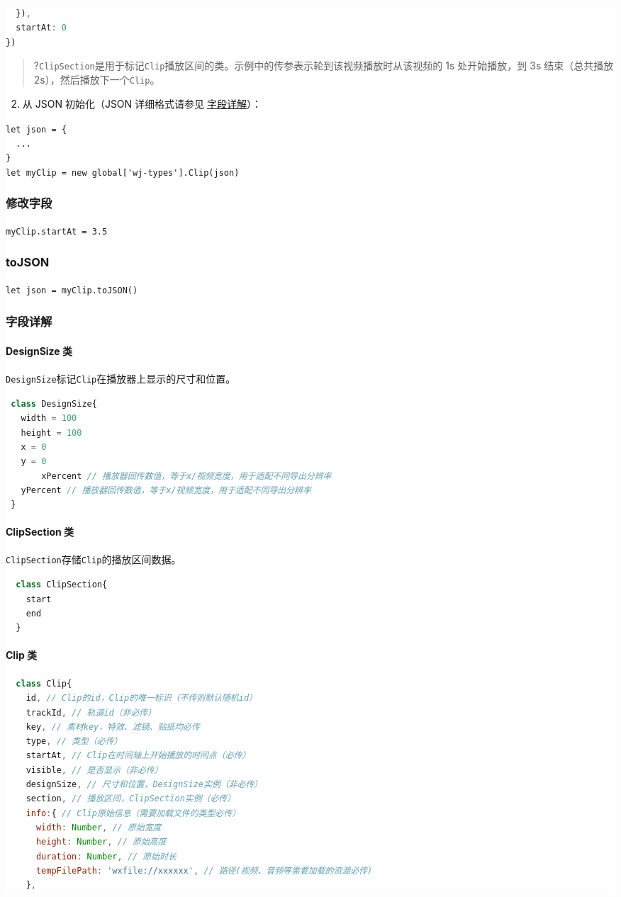 ```javascript
  }),
  startAt: 0
})
```
>?`ClipSection`是用于标记`Clip`播放区间的类。示例中的传参表示轮到该视频播放时从该视频的 1s 处开始播放，到 3s 结束（总共播放2s），然后播放下一个`Clip`。
2. 从 JSON 初始化（JSON 详细格式请参见 [字段详解](#my-header)）：
```
let json = {
  ...
}
let myClip = new global['wj-types'].Clip(json)
```

### 修改字段
```
myClip.startAt = 3.5
```

### toJSON
```
let json = myClip.toJSON()
```

<span id="my-header"></span>
### 字段详解

####  DesignSize 类<span id="designsize"></span>
`DesignSize`标记`Clip`在播放器上显示的尺寸和位置。
 ```javascript
  class DesignSize{
    width = 100
    height = 100
    x = 0
    y = 0
		xPercent // 播放器回传数值，等于x/视频宽度，用于适配不同导出分辨率
    yPercent // 播放器回传数值，等于x/视频宽度，用于适配不同导出分辨率
  }
 ```

#### ClipSection 类<span id="clipsection"></span> 
`ClipSection`存储`Clip`的播放区间数据。
```javascript
  class ClipSection{
    start
    end
  }
```

####  Clip 类
```javascript
  class Clip{
    id, // Clip的id，Clip的唯一标识（不传则默认随机id）
    trackId, // 轨道id（非必传）
    key, // 素材key，特效、滤镜、贴纸均必传
    type, // 类型（必传）
    startAt, // Clip在时间轴上开始播放的时间点（必传）
    visible, // 是否显示（非必传）
    designSize, // 尺寸和位置，DesignSize实例（非必传）
    section, // 播放区间，ClipSection实例（必传）
    info:{ // Clip原始信息（需要加载文件的类型必传）
      width: Number, // 原始宽度
      height: Number, // 原始高度
      duration: Number, // 原始时长
      tempFilePath: 'wxfile://xxxxxx', // 路径(视频、音频等需要加载的资源必传)
    }, 
```